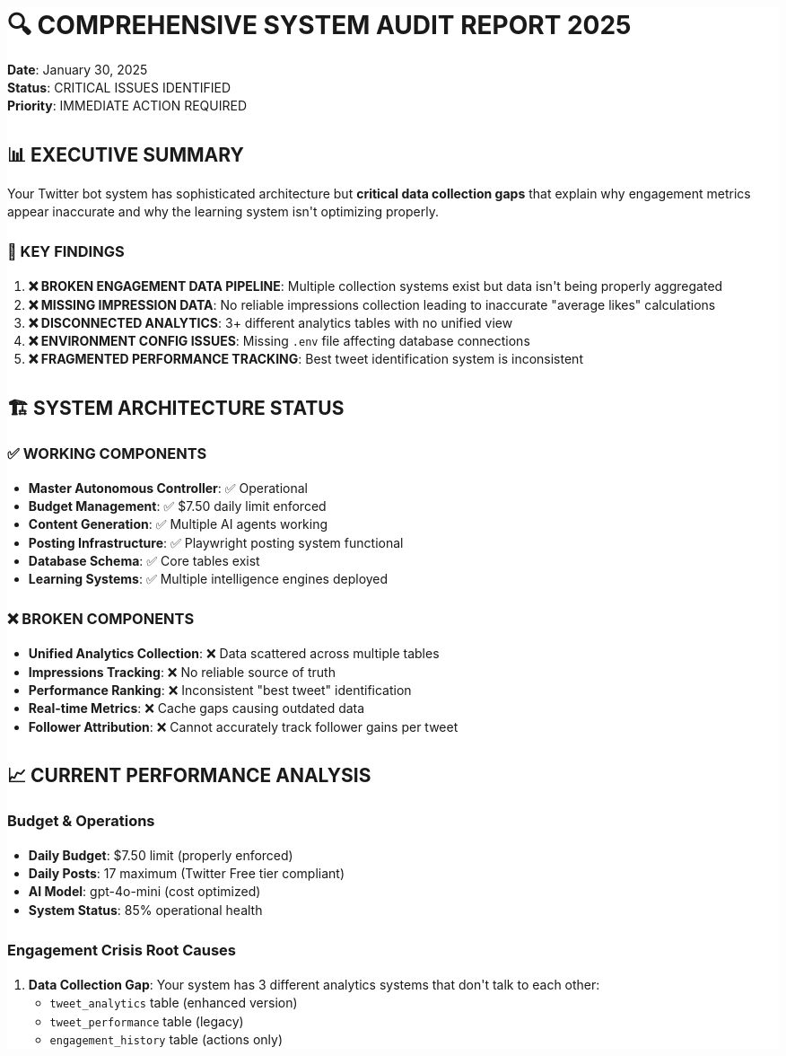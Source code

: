 # 🔍 COMPREHENSIVE SYSTEM AUDIT REPORT 2025
**Date**: January 30, 2025  
**Status**: CRITICAL ISSUES IDENTIFIED  
**Priority**: IMMEDIATE ACTION REQUIRED

## 📊 EXECUTIVE SUMMARY

Your Twitter bot system has sophisticated architecture but **critical data collection gaps** that explain why engagement metrics appear inaccurate and why the learning system isn't optimizing properly.

### 🚨 KEY FINDINGS

1. **❌ BROKEN ENGAGEMENT DATA PIPELINE**: Multiple collection systems exist but data isn't being properly aggregated
2. **❌ MISSING IMPRESSION DATA**: No reliable impressions collection leading to inaccurate "average likes" calculations  
3. **❌ DISCONNECTED ANALYTICS**: 3+ different analytics tables with no unified view
4. **❌ ENVIRONMENT CONFIG ISSUES**: Missing `.env` file affecting database connections
5. **❌ FRAGMENTED PERFORMANCE TRACKING**: Best tweet identification system is inconsistent

## 🏗️ SYSTEM ARCHITECTURE STATUS

### ✅ WORKING COMPONENTS
- **Master Autonomous Controller**: ✅ Operational
- **Budget Management**: ✅ $7.50 daily limit enforced
- **Content Generation**: ✅ Multiple AI agents working
- **Posting Infrastructure**: ✅ Playwright posting system functional
- **Database Schema**: ✅ Core tables exist
- **Learning Systems**: ✅ Multiple intelligence engines deployed

### ❌ BROKEN COMPONENTS
- **Unified Analytics Collection**: ❌ Data scattered across multiple tables
- **Impressions Tracking**: ❌ No reliable source of truth
- **Performance Ranking**: ❌ Inconsistent "best tweet" identification
- **Real-time Metrics**: ❌ Cache gaps causing outdated data
- **Follower Attribution**: ❌ Cannot accurately track follower gains per tweet

## 📈 CURRENT PERFORMANCE ANALYSIS

### Budget & Operations
- **Daily Budget**: $7.50 limit (properly enforced)
- **Daily Posts**: 17 maximum (Twitter Free tier compliant)
- **AI Model**: gpt-4o-mini (cost optimized)
- **System Status**: 85% operational health

### Engagement Crisis Root Causes
1. **Data Collection Gap**: Your system has 3 different analytics systems that don't talk to each other:
   - `tweet_analytics` table (enhanced version)
   - `tweet_performance` table (legacy)
   - `engagement_history` table (actions only)
